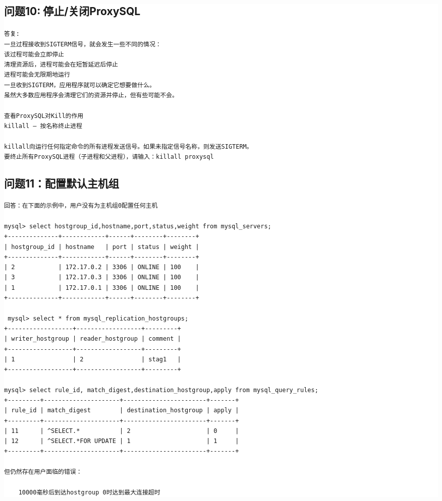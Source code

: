 ## 问题10: 停止/关闭ProxySQL

    答复:
    一旦过程接收到SIGTERM信号，就会发生一些不同的情况：
    该过程可能会立即停止
    清理资源后，进程可能会在短暂延迟后停止
    进程可能会无限期地运行
    一旦收到SIGTERM，应用程序就可以确定它想要做什么。
    虽然大多数应用程序会清理它们的资源并停止，但有些可能不会。
    
    查看ProxySQL对Kill的作用
    killall – 按名称终止进程
    
    killall向运行任何指定命令的所有进程发送信号。如果未指定信号名称，则发送SIGTERM。
    要终止所有ProxySQL进程（子进程和父进程），请输入：killall proxysql

## 问题11：配置默认主机组

    回答：在下面的示例中，用户没有为主机组0配置任何主机
    
    mysql> select hostgroup_id,hostname,port,status,weight from mysql_servers;
    +--------------+------------+------+--------+--------+
    | hostgroup_id | hostname   | port | status | weight |
    +--------------+------------+------+--------+--------+
    | 2            | 172.17.0.2 | 3306 | ONLINE | 100    |
    | 3            | 172.17.0.3 | 3306 | ONLINE | 100    |
    | 1            | 172.17.0.1 | 3306 | ONLINE | 100    |
    +--------------+------------+------+--------+--------+
    
     mysql> select * from mysql_replication_hostgroups;
    +------------------+------------------+---------+
    | writer_hostgroup | reader_hostgroup | comment |
    +------------------+------------------+---------+
    | 1                | 2                | stag1   |
    +------------------+------------------+---------+
    
    mysql> select rule_id, match_digest,destination_hostgroup,apply from mysql_query_rules;
    +---------+---------------------+-----------------------+-------+
    | rule_id | match_digest        | destination_hostgroup | apply |
    +---------+---------------------+-----------------------+-------+
    | 11      | ^SELECT.*           | 2                     | 0     |
    | 12      | ^SELECT.*FOR UPDATE | 1                     | 1     |
    +---------+---------------------+-----------------------+-------+

    但仍然存在用户面临的错误：

        10000毫秒后到达hostgroup 0时达到最大连接超时
        